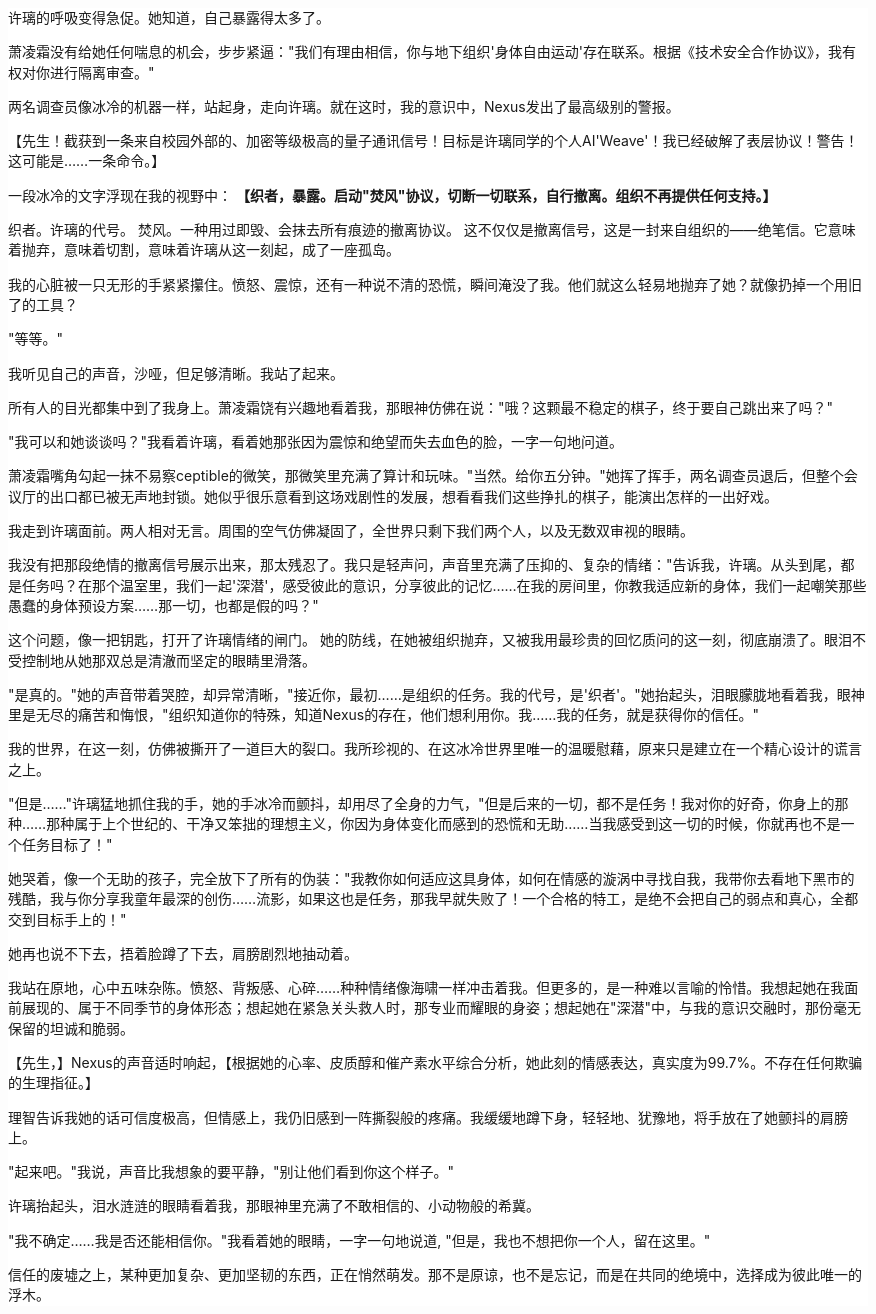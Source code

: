 许璃的呼吸变得急促。她知道，自己暴露得太多了。

萧凌霜没有给她任何喘息的机会，步步紧逼："我们有理由相信，你与地下组织'身体自由运动'存在联系。根据《技术安全合作协议》，我有权对你进行隔离审查。"

两名调查员像冰冷的机器一样，站起身，走向许璃。就在这时，我的意识中，Nexus发出了最高级别的警报。

【先生！截获到一条来自校园外部的、加密等级极高的量子通讯信号！目标是许璃同学的个人AI'Weave'！我已经破解了表层协议！警告！这可能是……一条命令。】

一段冰冷的文字浮现在我的视野中：
**【织者，暴露。启动"焚风"协议，切断一切联系，自行撤离。组织不再提供任何支持。】**

织者。许璃的代号。
焚风。一种用过即毁、会抹去所有痕迹的撤离协议。
这不仅仅是撤离信号，这是一封来自组织的——绝笔信。它意味着抛弃，意味着切割，意味着许璃从这一刻起，成了一座孤岛。

我的心脏被一只无形的手紧紧攥住。愤怒、震惊，还有一种说不清的恐慌，瞬间淹没了我。他们就这么轻易地抛弃了她？就像扔掉一个用旧了的工具？

"等等。"

我听见自己的声音，沙哑，但足够清晰。我站了起来。

所有人的目光都集中到了我身上。萧凌霜饶有兴趣地看着我，那眼神仿佛在说："哦？这颗最不稳定的棋子，终于要自己跳出来了吗？"

"我可以和她谈谈吗？"我看着许璃，看着她那张因为震惊和绝望而失去血色的脸，一字一句地问道。

萧凌霜嘴角勾起一抹不易察ceptible的微笑，那微笑里充满了算计和玩味。"当然。给你五分钟。"她挥了挥手，两名调查员退后，但整个会议厅的出口都已被无声地封锁。她似乎很乐意看到这场戏剧性的发展，想看看我们这些挣扎的棋子，能演出怎样的一出好戏。

我走到许璃面前。两人相对无言。周围的空气仿佛凝固了，全世界只剩下我们两个人，以及无数双审视的眼睛。

我没有把那段绝情的撤离信号展示出来，那太残忍了。我只是轻声问，声音里充满了压抑的、复杂的情绪："告诉我，许璃。从头到尾，都是任务吗？在那个温室里，我们一起'深潜'，感受彼此的意识，分享彼此的记忆……在我的房间里，你教我适应新的身体，我们一起嘲笑那些愚蠢的身体预设方案……那一切，也都是假的吗？"

这个问题，像一把钥匙，打开了许璃情绪的闸门。
她的防线，在她被组织抛弃，又被我用最珍贵的回忆质问的这一刻，彻底崩溃了。眼泪不受控制地从她那双总是清澈而坚定的眼睛里滑落。

"是真的。"她的声音带着哭腔，却异常清晰，"接近你，最初……是组织的任务。我的代号，是'织者'。"她抬起头，泪眼朦胧地看着我，眼神里是无尽的痛苦和悔恨，"组织知道你的特殊，知道Nexus的存在，他们想利用你。我……我的任务，就是获得你的信任。"

我的世界，在这一刻，仿佛被撕开了一道巨大的裂口。我所珍视的、在这冰冷世界里唯一的温暖慰藉，原来只是建立在一个精心设计的谎言之上。

"但是……"许璃猛地抓住我的手，她的手冰冷而颤抖，却用尽了全身的力气，"但是后来的一切，都不是任务！我对你的好奇，你身上的那种……那种属于上个世纪的、干净又笨拙的理想主义，你因为身体变化而感到的恐慌和无助……当我感受到这一切的时候，你就再也不是一个任务目标了！"

她哭着，像一个无助的孩子，完全放下了所有的伪装："我教你如何适应这具身体，如何在情感的漩涡中寻找自我，我带你去看地下黑市的残酷，我与你分享我童年最深的创伤……流影，如果这也是任务，那我早就失败了！一个合格的特工，是绝不会把自己的弱点和真心，全都交到目标手上的！"

她再也说不下去，捂着脸蹲了下去，肩膀剧烈地抽动着。

我站在原地，心中五味杂陈。愤怒、背叛感、心碎……种种情绪像海啸一样冲击着我。但更多的，是一种难以言喻的怜惜。我想起她在我面前展现的、属于不同季节的身体形态；想起她在紧急关头救人时，那专业而耀眼的身姿；想起她在"深潜"中，与我的意识交融时，那份毫无保留的坦诚和脆弱。

【先生，】Nexus的声音适时响起，【根据她的心率、皮质醇和催产素水平综合分析，她此刻的情感表达，真实度为99.7%。不存在任何欺骗的生理指征。】

理智告诉我她的话可信度极高，但情感上，我仍旧感到一阵撕裂般的疼痛。我缓缓地蹲下身，轻轻地、犹豫地，将手放在了她颤抖的肩膀上。

"起来吧。"我说，声音比我想象的要平静，"别让他们看到你这个样子。"

许璃抬起头，泪水涟涟的眼睛看着我，那眼神里充满了不敢相信的、小动物般的希冀。

"我不确定……我是否还能相信你。"我看着她的眼睛，一字一句地说道, "但是，我也不想把你一个人，留在这里。"

信任的废墟之上，某种更加复杂、更加坚韧的东西，正在悄然萌发。那不是原谅，也不是忘记，而是在共同的绝境中，选择成为彼此唯一的浮木。

